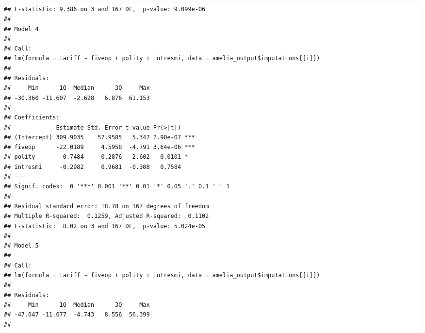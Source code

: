     ## F-statistic: 9.386 on 3 and 167 DF,  p-value: 9.099e-06
    ## 
    ## Model 4 
    ## 
    ## Call:
    ## lm(formula = tariff ~ fiveop + polity + intresmi, data = amelia_output$imputations[[i]])
    ## 
    ## Residuals:
    ##     Min      1Q  Median      3Q     Max 
    ## -30.360 -11.607  -2.628   6.876  61.153 
    ## 
    ## Coefficients:
    ##             Estimate Std. Error t value Pr(>|t|)    
    ## (Intercept) 309.9035    57.9585   5.347 2.90e-07 ***
    ## fiveop      -22.0189     4.5958  -4.791 3.64e-06 ***
    ## polity        0.7484     0.2876   2.602   0.0101 *  
    ## intresmi     -0.2982     0.9681  -0.308   0.7584    
    ## ---
    ## Signif. codes:  0 '***' 0.001 '**' 0.01 '*' 0.05 '.' 0.1 ' ' 1
    ## 
    ## Residual standard error: 18.78 on 167 degrees of freedom
    ## Multiple R-squared:  0.1259, Adjusted R-squared:  0.1102 
    ## F-statistic:  8.02 on 3 and 167 DF,  p-value: 5.024e-05
    ## 
    ## Model 5 
    ## 
    ## Call:
    ## lm(formula = tariff ~ fiveop + polity + intresmi, data = amelia_output$imputations[[i]])
    ## 
    ## Residuals:
    ##     Min      1Q  Median      3Q     Max 
    ## -47.047 -11.677  -4.743   8.556  56.399 
    ## 